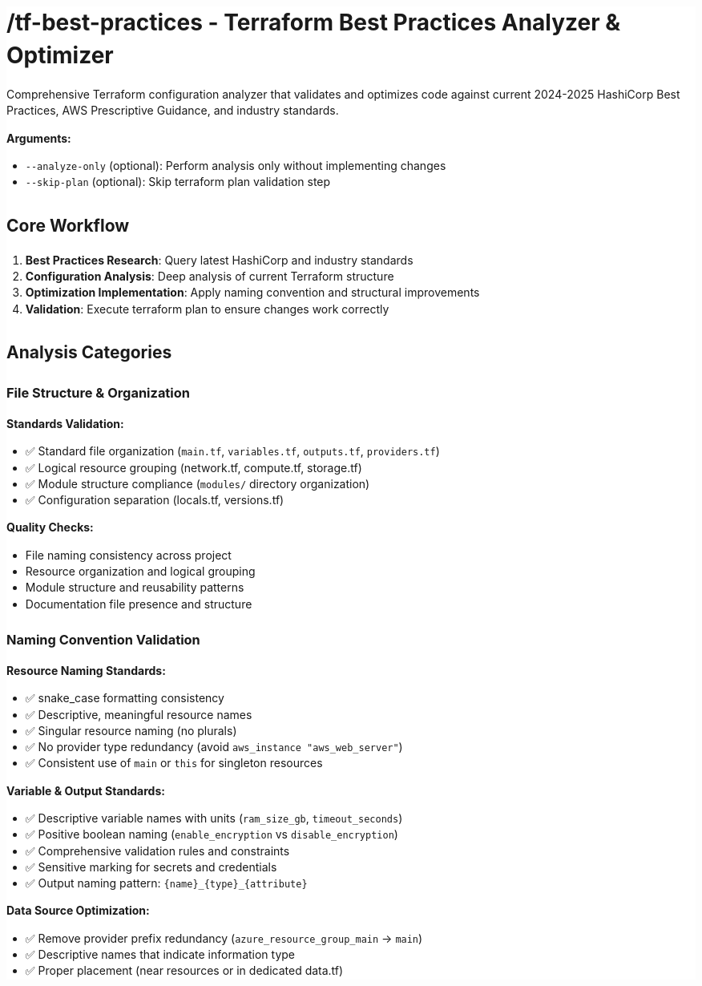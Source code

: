 # /tf-best-practices - Terraform Best Practices Analyzer & Optimizer

Comprehensive Terraform configuration analyzer that validates and optimizes code against current 2024-2025 HashiCorp Best Practices, AWS Prescriptive Guidance, and industry standards.

**Arguments:**
- `--analyze-only` (optional): Perform analysis only without implementing changes
- `--skip-plan` (optional): Skip terraform plan validation step

## Core Workflow

1. **Best Practices Research**: Query latest HashiCorp and industry standards
2. **Configuration Analysis**: Deep analysis of current Terraform structure
3. **Optimization Implementation**: Apply naming convention and structural improvements
4. **Validation**: Execute terraform plan to ensure changes work correctly

## Analysis Categories

### File Structure & Organization
**Standards Validation:**
- ✅ Standard file organization (`main.tf`, `variables.tf`, `outputs.tf`, `providers.tf`)
- ✅ Logical resource grouping (network.tf, compute.tf, storage.tf)
- ✅ Module structure compliance (`modules/` directory organization)
- ✅ Configuration separation (locals.tf, versions.tf)

**Quality Checks:**
- File naming consistency across project
- Resource organization and logical grouping
- Module structure and reusability patterns
- Documentation file presence and structure

### Naming Convention Validation
**Resource Naming Standards:**
- ✅ snake_case formatting consistency
- ✅ Descriptive, meaningful resource names
- ✅ Singular resource naming (no plurals)
- ✅ No provider type redundancy (avoid `aws_instance "aws_web_server"`)
- ✅ Consistent use of `main` or `this` for singleton resources

**Variable & Output Standards:**
- ✅ Descriptive variable names with units (`ram_size_gb`, `timeout_seconds`)
- ✅ Positive boolean naming (`enable_encryption` vs `disable_encryption`)
- ✅ Comprehensive validation rules and constraints
- ✅ Sensitive marking for secrets and credentials
- ✅ Output naming pattern: `{name}_{type}_{attribute}`

**Data Source Optimization:**
- ✅ Remove provider prefix redundancy (`azure_resource_group_main` → `main`)
- ✅ Descriptive names that indicate information type
- ✅ Proper placement (near resources or in dedicated data.tf)

